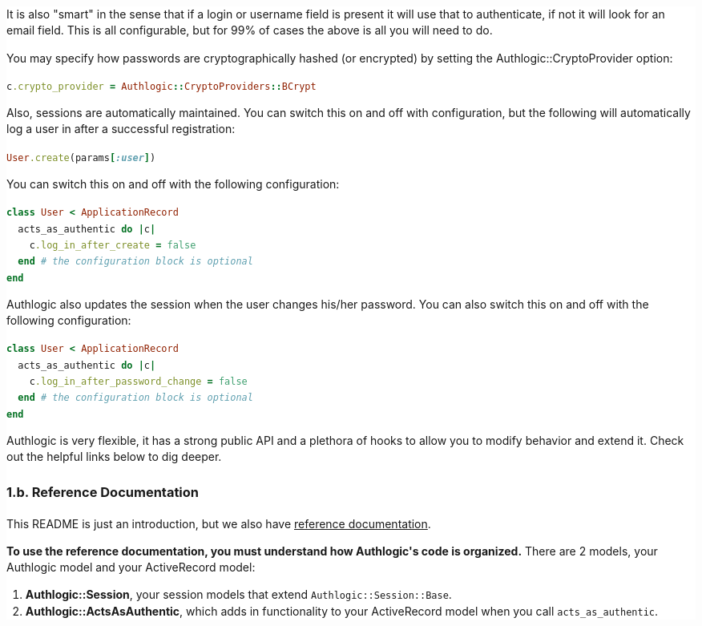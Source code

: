 It is also "smart" in the sense that if a login or username field
is present it will use that to authenticate, if not it will look for
an email field. This is all configurable, but for 99% of cases the above
is all you will need to do.

You may specify how passwords are cryptographically hashed (or encrypted) by
setting the Authlogic::CryptoProvider option:

``` ruby
c.crypto_provider = Authlogic::CryptoProviders::BCrypt
```

Also, sessions are automatically maintained. You can switch this on and off with
configuration, but the following will automatically log a user in after a
successful registration:

``` ruby
User.create(params[:user])
```

You can switch this on and off with the following configuration:

```ruby
class User < ApplicationRecord
  acts_as_authentic do |c|
    c.log_in_after_create = false
  end # the configuration block is optional
end
```

Authlogic also updates the session when the user changes his/her password. You can also switch this on and off with the following configuration:

```ruby
class User < ApplicationRecord
  acts_as_authentic do |c|
    c.log_in_after_password_change = false
  end # the configuration block is optional
end
```

Authlogic is very flexible, it has a strong public API and a plethora of hooks
to allow you to modify behavior and extend it. Check out the helpful links below
to dig deeper.

### 1.b. Reference Documentation

This README is just an introduction, but we also have [reference
documentation](http://www.rubydoc.info/github/binarylogic/authlogic).

**To use the reference documentation, you must understand how Authlogic's
code is organized.** There are 2 models, your Authlogic model and your
ActiveRecord model:

1. **Authlogic::Session**, your session models that
  extend `Authlogic::Session::Base`.
2. **Authlogic::ActsAsAuthentic**, which adds in functionality to your
  ActiveRecord model when you call `acts_as_authentic`.


[1]: https://api.travis-ci.org/binarylogic/authlogic.svg?branch=master
[2]: https://travis-ci.org/binarylogic/authlogic
[3]: https://gemnasium.com/badges/github.com/binarylogic/authlogic.svg
[4]: https://gemnasium.com/binarylogic/authlogic
[5]: https://badge.fury.io/rb/authlogic.svg
[6]: http://badge.fury.io/rb/authlogic
[7]: https://codeclimate.com/github/binarylogic/authlogic.svg
[8]: https://codeclimate.com/github/binarylogic/authlogic
[9]: http://guides.rubyonrails.org/routing.html#resource-routing-the-rails-default
[10]: https://semver.org/spec/v2.0.0.html#what-should-i-do-if-i-update-my-own-dependencies-without-changing-the-public-api
